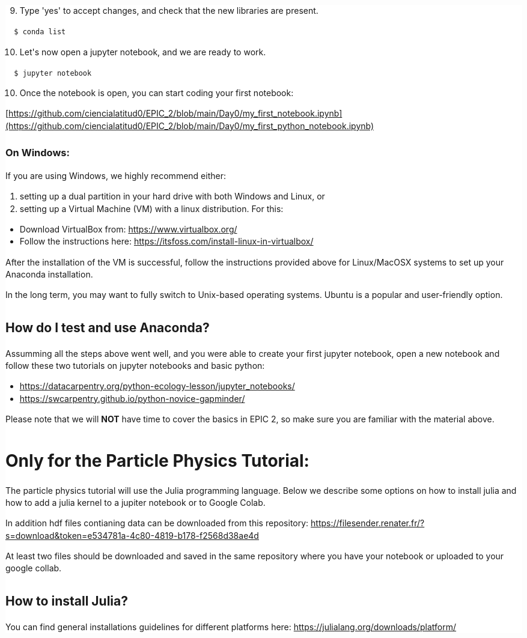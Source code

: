 9. Type 'yes' to accept changes, and check that the new libraries are present.<br>
~~~~html
  $ conda list
~~~~

10. Let's now open a jupyter notebook, and we are ready to work.<br>
~~~~html
  $ jupyter notebook
~~~~

10. Once the notebook is open, you can start coding your first notebook:<br>

[https://github.com/ciencialatitud0/EPIC_2/blob/main/Day0/my_first_notebook.ipynb](https://github.com/ciencialatitud0/EPIC_2/blob/main/Day0/my_first_python_notebook.ipynb)


### On Windows:
If you are using Windows, we highly recommend either:

1. setting up a dual partition in your hard drive with both Windows and Linux, or
2. setting up a Virtual Machine (VM) with a linux distribution. For this:

- Download VirtualBox from: https://www.virtualbox.org/
- Follow the instructions here: https://itsfoss.com/install-linux-in-virtualbox/

After the installation of the VM is successful, follow the instructions provided above for Linux/MacOSX systems to set up your Anaconda installation.

In the long term, you may want to fully switch to Unix-based operating systems. Ubuntu is a popular and user-friendly option.


## How do I test and use Anaconda?
Assumming all the steps above went well, and you were able to create your first jupyter notebook, open a new notebook and follow these two tutorials on jupyter notebooks and basic python:

- https://datacarpentry.org/python-ecology-lesson/jupyter_notebooks/
- https://swcarpentry.github.io/python-novice-gapminder/

Please note that we will **NOT** have time to cover the basics in EPIC 2, so make sure you are familiar with the material above.

# Only for the Particle Physics Tutorial:

The particle physics tutorial will use the Julia programming language. Below we describe some options on how to install julia and how to add a julia kernel to a jupiter notebook or to Google Colab.

In addition hdf files contianing data can be downloaded from this repository:
https://filesender.renater.fr/?s=download&token=e534781a-4c80-4819-b178-f2568d38ae4d

At least two files should be downloaded and saved in the same repository where you have your notebook or uploaded to your google collab. 

## How to install Julia?

You can find general installations guidelines for different platforms here: https://julialang.org/downloads/platform/
